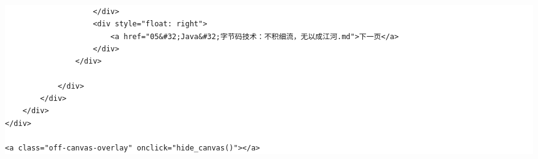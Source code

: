                        </div>
                        <div style="float: right">
                            <a href="05&#32;Java&#32;字节码技术：不积细流，无以成江河.md">下一页</a>
                        </div>
                    </div>

                </div>
            </div>
        </div>
    </div>

    <a class="off-canvas-overlay" onclick="hide_canvas()"></a>
</div>
<script defer src="https://static.cloudflareinsights.com/beacon.min.js/v64f9daad31f64f81be21cbef6184a5e31634941392597" integrity="sha512-gV/bogrUTVP2N3IzTDKzgP0Js1gg4fbwtYB6ftgLbKQu/V8yH2+lrKCfKHelh4SO3DPzKj4/glTO+tNJGDnb0A==" data-cf-beacon='{"rayId":"6b434091996470ac","version":"2021.11.0","r":1,"token":"1f5d475227ce4f0089a7cff1ab17c0f5","si":100}' crossorigin="anonymous"></script>
</body>

<script async src="https://www.googletagmanager.com/gtag/js?id=G-NPSEEVD756"></script>
<script>
    window.dataLayer = window.dataLayer || [];

    function gtag() {
        dataLayer.push(arguments);
    }

    gtag('js', new Date());
    gtag('config', 'G-NPSEEVD756');
    var path = window.location.pathname
    var cookie = getCookie("lastPath");
    console.log(path)
    if (path.replace("/", "") === "") {
        if (cookie.replace("/", "") !== "") {
            console.log(cookie)
            document.getElementById("tip").innerHTML = "<a href='https://learn.lianglianglee.com/%E4%B8%93%E6%A0%8F/JVM%20%E6%A0%B8%E5%BF%83%E6%8A%80%E6%9C%AF%2032%20%E8%AE%B2%EF%BC%88%E5%AE%8C%EF%BC%89/&quot;&#32;+&#32;cookie&#32;+&#32;&quot;'>跳转到上次进度</a>"
        }
    } else {
        setCookie("lastPath", path)
    }

    function setCookie(cname, cvalue) {
        var d = new Date();
        d.setTime(d.getTime() + (180 * 24 * 60 * 60 * 1000));
        var expires = "expires=" + d.toGMTString();
        document.cookie = cname + "=" + cvalue + "; " + expires + ";path = /";
    }

    function getCookie(cname) {
        var name = cname + "=";
        var ca = document.cookie.split(';');
        for (var i = 0; i < ca.length; i++) {
            var c = ca[i].trim();
            if (c.indexOf(name) === 0) return c.substring(name.length, c.length);
        }
        return "";
    }
</script>

</html>
